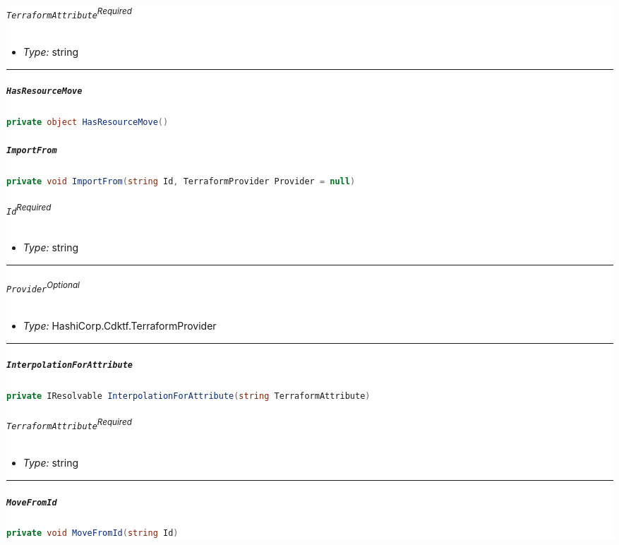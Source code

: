 ###### `TerraformAttribute`<sup>Required</sup> <a name="TerraformAttribute" id="@cdktf/provider-okta.user.User.getStringMapAttribute.parameter.terraformAttribute"></a>

- *Type:* string

---

##### `HasResourceMove` <a name="HasResourceMove" id="@cdktf/provider-okta.user.User.hasResourceMove"></a>

```csharp
private object HasResourceMove()
```

##### `ImportFrom` <a name="ImportFrom" id="@cdktf/provider-okta.user.User.importFrom"></a>

```csharp
private void ImportFrom(string Id, TerraformProvider Provider = null)
```

###### `Id`<sup>Required</sup> <a name="Id" id="@cdktf/provider-okta.user.User.importFrom.parameter.id"></a>

- *Type:* string

---

###### `Provider`<sup>Optional</sup> <a name="Provider" id="@cdktf/provider-okta.user.User.importFrom.parameter.provider"></a>

- *Type:* HashiCorp.Cdktf.TerraformProvider

---

##### `InterpolationForAttribute` <a name="InterpolationForAttribute" id="@cdktf/provider-okta.user.User.interpolationForAttribute"></a>

```csharp
private IResolvable InterpolationForAttribute(string TerraformAttribute)
```

###### `TerraformAttribute`<sup>Required</sup> <a name="TerraformAttribute" id="@cdktf/provider-okta.user.User.interpolationForAttribute.parameter.terraformAttribute"></a>

- *Type:* string

---

##### `MoveFromId` <a name="MoveFromId" id="@cdktf/provider-okta.user.User.moveFromId"></a>

```csharp
private void MoveFromId(string Id)
```
